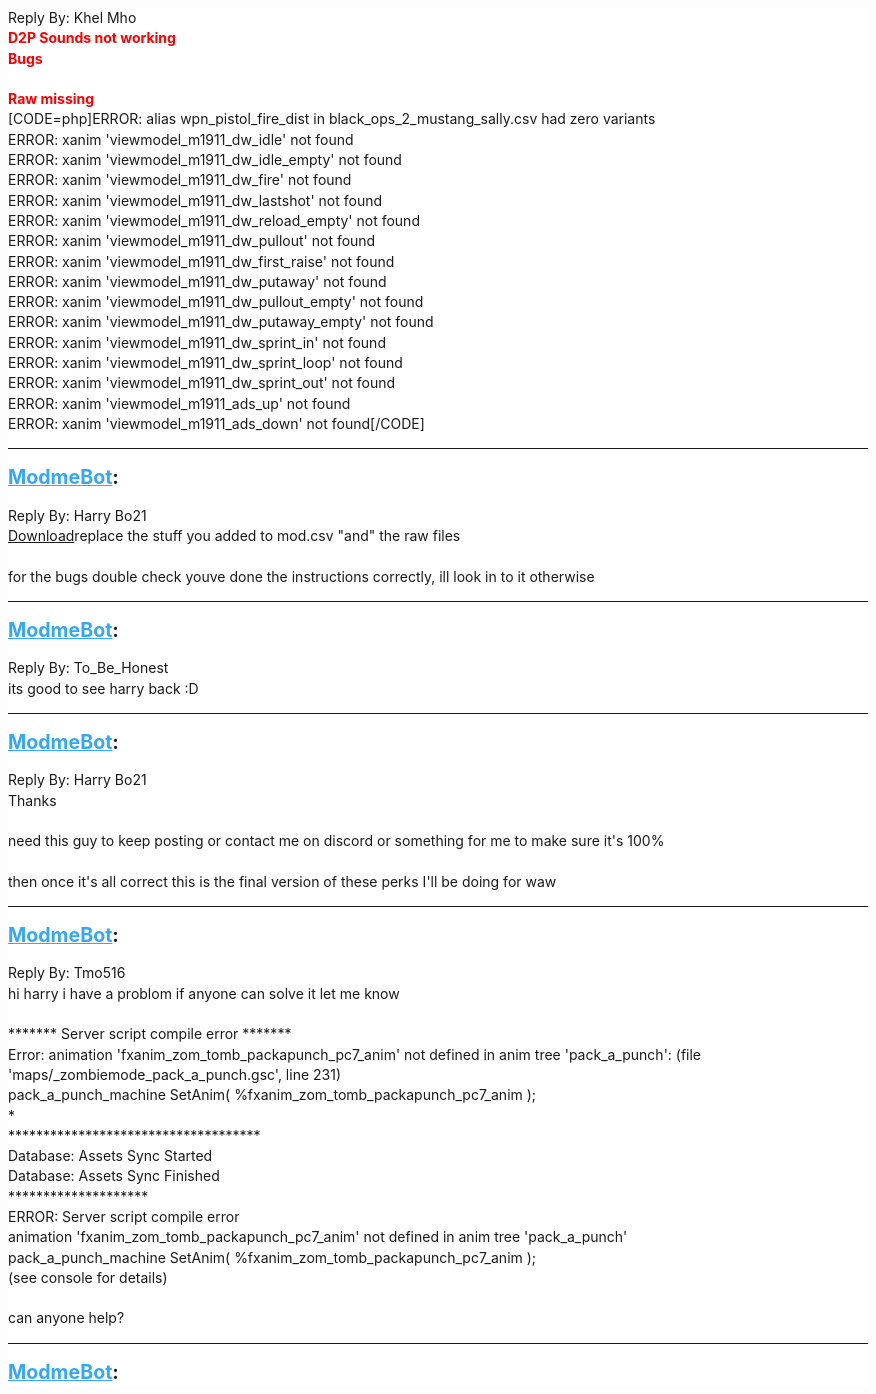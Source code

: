 <p>Reply By: Khel Mho<br /><span style="color:#ff0000;"><strong>D2P Sounds not working</strong></span><br /><strong><span style="color:#ff0000;">Bugs</span></strong><br /><iframe type="text/html" width="640" height="360" src="https://www.youtube.com/embed/a/HGUvJ" frameborder="0"></iframe><br /><span style="color:#ff0000;"><strong>Raw missing</strong></span><br />[CODE=php]ERROR: alias wpn_pistol_fire_dist in black_ops_2_mustang_sally.csv had zero variants<br />ERROR: xanim &#39;viewmodel_m1911_dw_idle&#39; not found<br />ERROR: xanim &#39;viewmodel_m1911_dw_idle_empty&#39; not found<br />ERROR: xanim &#39;viewmodel_m1911_dw_fire&#39; not found<br />ERROR: xanim &#39;viewmodel_m1911_dw_lastshot&#39; not found<br />ERROR: xanim &#39;viewmodel_m1911_dw_reload_empty&#39; not found<br />ERROR: xanim &#39;viewmodel_m1911_dw_pullout&#39; not found<br />ERROR: xanim &#39;viewmodel_m1911_dw_first_raise&#39; not found<br />ERROR: xanim &#39;viewmodel_m1911_dw_putaway&#39; not found<br />ERROR: xanim &#39;viewmodel_m1911_dw_pullout_empty&#39; not found<br />ERROR: xanim &#39;viewmodel_m1911_dw_putaway_empty&#39; not found<br />ERROR: xanim &#39;viewmodel_m1911_dw_sprint_in&#39; not found<br />ERROR: xanim &#39;viewmodel_m1911_dw_sprint_loop&#39; not found<br />ERROR: xanim &#39;viewmodel_m1911_dw_sprint_out&#39; not found<br />ERROR: xanim &#39;viewmodel_m1911_ads_up&#39; not found<br />ERROR: xanim &#39;viewmodel_m1911_ads_down&#39; not found[/CODE]</p>

---
<strong style="font-size: 1.4em;"><span style="text-decoration: underline;text-decoration-color: #34a7f9;"><span style="color:#34a7f9;">ModmeBot</span></span>:</strong>

<p>Reply By: Harry Bo21<br /><a href="https://mega.nz/#!tZ1QVTbZ!Mo_bVNqYnLBN7Uuhp2JNh17o9Ib1DJv-B10c1HMcvNo">Download</a>replace the stuff you added to mod.csv &quot;and&quot; the raw files<br /> <br />for the bugs double check youve done the instructions correctly, ill look in to it otherwise</p>

---
<strong style="font-size: 1.4em;"><span style="text-decoration: underline;text-decoration-color: #34a7f9;"><span style="color:#34a7f9;">ModmeBot</span></span>:</strong>

<p>Reply By: To_Be_Honest<br />its good to see harry back :D</p>

---
<strong style="font-size: 1.4em;"><span style="text-decoration: underline;text-decoration-color: #34a7f9;"><span style="color:#34a7f9;">ModmeBot</span></span>:</strong>

<p>Reply By: Harry Bo21<br />Thanks<br /> <br />need this guy to keep posting or contact me on discord or something for me to make sure it&#39;s 100%<br /> <br />then once it&#39;s all correct this is the final version of these perks I&#39;ll be doing for waw</p>

---
<strong style="font-size: 1.4em;"><span style="text-decoration: underline;text-decoration-color: #34a7f9;"><span style="color:#34a7f9;">ModmeBot</span></span>:</strong>

<p>Reply By: Tmo516<br />hi harry i have a problom if anyone can solve it let me know<br /> <br />******* Server script compile error *******<br />Error: animation &#39;fxanim_zom_tomb_packapunch_pc7_anim&#39; not defined in anim tree &#39;pack_a_punch&#39;: (file &#39;maps/_zombiemode_pack_a_punch.gsc&#39;, line 231)<br /> pack_a_punch_machine SetAnim( %fxanim_zom_tomb_packapunch_pc7_anim );<br /> *<br />************************************<br />Database: Assets Sync Started<br />Database: Assets Sync Finished<br />********************<br />ERROR: Server script compile error<br />animation &#39;fxanim_zom_tomb_packapunch_pc7_anim&#39; not defined in anim tree &#39;pack_a_punch&#39;<br /> pack_a_punch_machine SetAnim( %fxanim_zom_tomb_packapunch_pc7_anim );<br />(see console for details)<br /> <br />can anyone help?</p>

---
<strong style="font-size: 1.4em;"><span style="text-decoration: underline;text-decoration-color: #34a7f9;"><span style="color:#34a7f9;">ModmeBot</span></span>:</strong>
